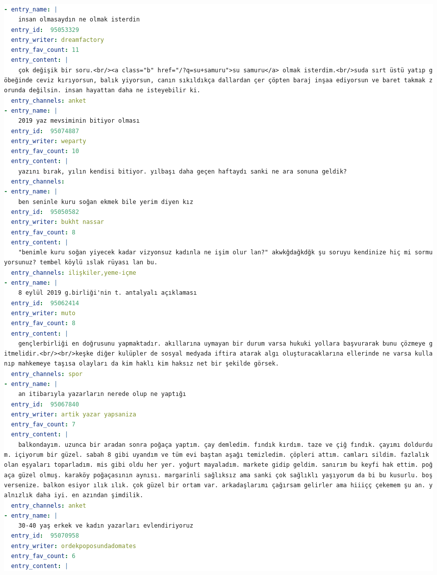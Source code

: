 ```yaml
- entry_name: |
    insan olmasaydın ne olmak isterdin
  entry_id:  95053329
  entry_writer: dreamfactory
  entry_fav_count: 11
  entry_content: |
    çok değişik bir soru.<br/><a class="b" href="/?q=su+samuru">su samuru</a> olmak isterdim.<br/>suda sırt üstü yatıp göbeğinde ceviz kırıyorsun, balık yiyorsun, canın sıkıldıkça dallardan çer çöpten baraj inşaa ediyorsun ve baret takmak zorunda değilsin. insan hayattan daha ne isteyebilir ki.
  entry_channels: anket
- entry_name: |
    2019 yaz mevsiminin bitiyor olması
  entry_id:  95074887
  entry_writer: weparty
  entry_fav_count: 10
  entry_content: |
    yazını bırak, yılın kendisi bitiyor. yılbaşı daha geçen haftaydı sanki ne ara sonuna geldik?
  entry_channels: 
- entry_name: |
    ben seninle kuru soğan ekmek bile yerim diyen kız
  entry_id:  95050582
  entry_writer: bukht nassar
  entry_fav_count: 8
  entry_content: |
    "benimle kuru soğan yiyecek kadar vizyonsuz kadınla ne işim olur lan?" akwkğdağkdğk şu soruyu kendinize hiç mi sormuyorsunuz? tembel köylü ıslak rüyası lan bu.
  entry_channels: ilişkiler,yeme-içme
- entry_name: |
    8 eylül 2019 g.birliği'nin t. antalyalı açıklaması
  entry_id:  95062414
  entry_writer: muto
  entry_fav_count: 8
  entry_content: |
    gençlerbirliği en doğrusunu yapmaktadır. akıllarına uymayan bir durum varsa hukuki yollara başvurarak bunu çözmeye gitmelidir.<br/><br/>keşke diğer kulüpler de sosyal medyada iftira atarak algı oluşturacaklarına ellerinde ne varsa kullanıp mahkemeye taşısa olayları da kim haklı kim haksız net bir şekilde görsek.
  entry_channels: spor
- entry_name: |
    an itibarıyla yazarların nerede olup ne yaptığı
  entry_id:  95067840
  entry_writer: artik yazar yapsaniza
  entry_fav_count: 7
  entry_content: |
    balkondayım. uzunca bir aradan sonra poğaça yaptım. çay demledim. fındık kırdım. taze ve çiğ fındık. çayımı doldurdum. içiyorum bir güzel. sabah 8 gibi uyandım ve tüm evi baştan aşağı temizledim. çöpleri attım. camları sildim. fazlalık olan eşyaları toparladım. mis gibi oldu her yer. yoğurt mayaladım. markete gidip geldim. sanırım bu keyfi hak ettim. poğaça güzel olmuş. karaköy poğaçasının aynısı. margarinli sağlıksız ama sanki çok sağlıklı yaşıyorum da bi bu kusurlu. boşversenize. balkon esiyor ılık ılık. çok güzel bir ortam var. arkadaşlarımı çağırsam gelirler ama hiiiçç çekemem şu an. yalnızlık daha iyi. en azından şimdilik.
  entry_channels: anket
- entry_name: |
    30-40 yaş erkek ve kadın yazarları evlendiriyoruz
  entry_id:  95070958
  entry_writer: ordekpoposundadomates
  entry_fav_count: 6
  entry_content: |
```